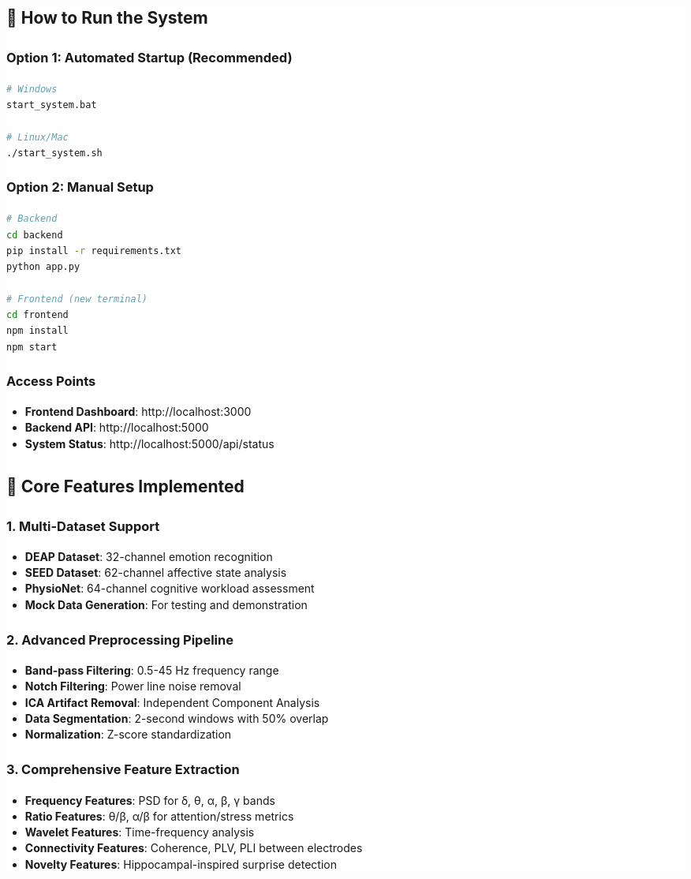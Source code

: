 ## 🚀 How to Run the System

### **Option 1: Automated Startup (Recommended)**
```bash
# Windows
start_system.bat

# Linux/Mac
./start_system.sh
```

### **Option 2: Manual Setup**
```bash
# Backend
cd backend
pip install -r requirements.txt
python app.py

# Frontend (new terminal)
cd frontend
npm install
npm start
```

### **Access Points**
- **Frontend Dashboard**: http://localhost:3000
- **Backend API**: http://localhost:5000
- **System Status**: http://localhost:5000/api/status

## 🧠 Core Features Implemented

### **1. Multi-Dataset Support**
- **DEAP Dataset**: 32-channel emotion recognition
- **SEED Dataset**: 62-channel affective state analysis  
- **PhysioNet**: 64-channel cognitive workload assessment
- **Mock Data Generation**: For testing and demonstration

### **2. Advanced Preprocessing Pipeline**
- **Band-pass Filtering**: 0.5-45 Hz frequency range
- **Notch Filtering**: Power line noise removal
- **ICA Artifact Removal**: Independent Component Analysis
- **Data Segmentation**: 2-second windows with 50% overlap
- **Normalization**: Z-score standardization

### **3. Comprehensive Feature Extraction**
- **Frequency Features**: PSD for δ, θ, α, β, γ bands
- **Ratio Features**: θ/β, α/β for attention/stress metrics
- **Wavelet Features**: Time-frequency analysis
- **Connectivity Features**: Coherence, PLV, PLI between electrodes
- **Novelty Features**: Hippocampal-inspired surprise detection
